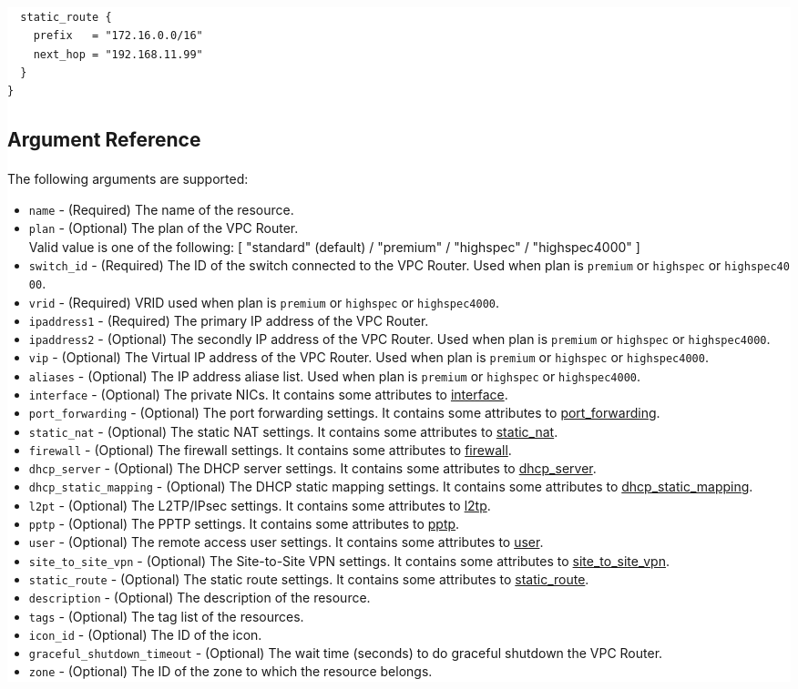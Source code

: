 ```hcl
  static_route {
    prefix   = "172.16.0.0/16"
    next_hop = "192.168.11.99"
  }  
}

```

## Argument Reference

The following arguments are supported:

* `name` - (Required) The name of the resource.
* `plan` - (Optional) The plan of the VPC Router.   
Valid value is one of the following: [ "standard" (default) / "premium" / "highspec" / "highspec4000" ]
* `switch_id` - (Required) The ID of the switch connected to the VPC Router. Used when plan is `premium` or `highspec` or `highspec4000`.
* `vrid` - (Required) VRID used when plan is `premium` or `highspec` or `highspec4000`.
* `ipaddress1` - (Required) The primary IP address of the VPC Router.
* `ipaddress2` - (Optional) The secondly IP address of the VPC Router. Used when plan is `premium` or `highspec` or `highspec4000`.
* `vip` - (Optional) The Virtual IP address of the VPC Router. Used when plan is `premium` or `highspec` or `highspec4000`.
* `aliases` - (Optional) The IP address aliase list. Used when plan is `premium` or `highspec` or `highspec4000`.
* `interface` - (Optional) The private NICs. It contains some attributes to [interface](#interface). 
* `port_forwarding` - (Optional) The port forwarding settings. It contains some attributes to [port_forwarding](#port_forwarding). 
* `static_nat` - (Optional) The static NAT settings. It contains some attributes to [static_nat](#static_nat).  
* `firewall` - (Optional) The firewall settings. It contains some attributes to [firewall](#firewall).  
* `dhcp_server` - (Optional) The DHCP server settings. It contains some attributes to [dhcp_server](#dhcp_server).   
* `dhcp_static_mapping` - (Optional) The DHCP static mapping settings. It contains some attributes to [dhcp_static_mapping](#dhcp_static_mapping).  
* `l2pt` - (Optional) The L2TP/IPsec settings. It contains some attributes to [l2tp](#l2tp).  
* `pptp` - (Optional) The PPTP settings. It contains some attributes to [pptp](#pptp).  
* `user` - (Optional) The remote access user settings. It contains some attributes to [user](#user).  
* `site_to_site_vpn` - (Optional) The Site-to-Site VPN settings. It contains some attributes to [site_to_site_vpn](#site_to_site_vpn).  
* `static_route` - (Optional) The static route settings. It contains some attributes to [static_route](#static_route).  
* `description` - (Optional) The description of the resource.
* `tags` - (Optional) The tag list of the resources.
* `icon_id` - (Optional) The ID of the icon.
* `graceful_shutdown_timeout` - (Optional) The wait time (seconds) to do graceful shutdown the VPC Router.
* `zone` - (Optional) The ID of the zone to which the resource belongs.
